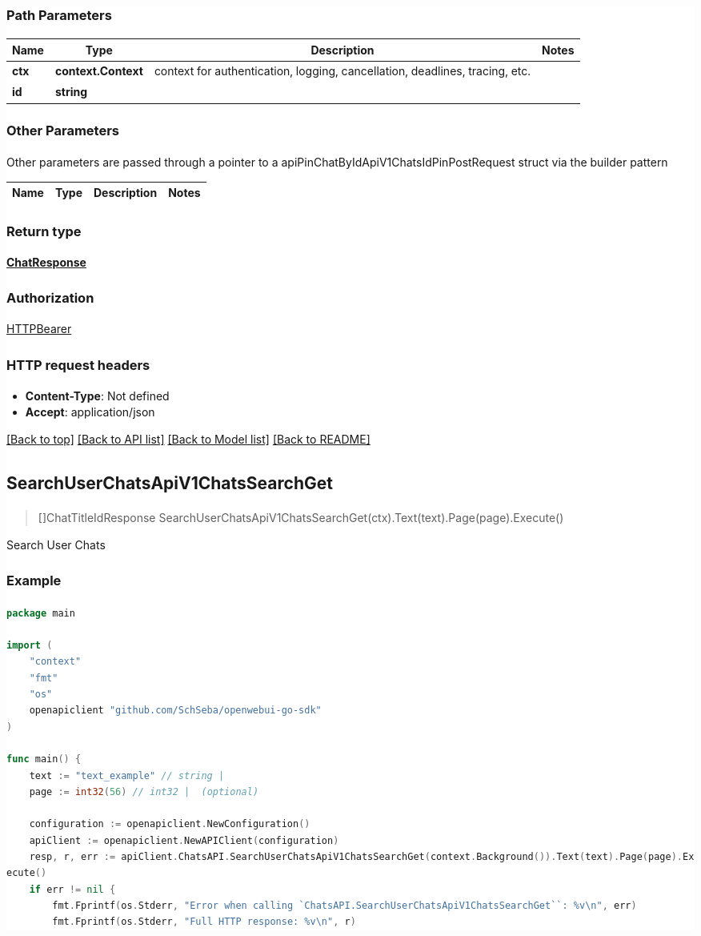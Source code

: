 ### Path Parameters


Name | Type | Description  | Notes
------------- | ------------- | ------------- | -------------
**ctx** | **context.Context** | context for authentication, logging, cancellation, deadlines, tracing, etc.
**id** | **string** |  | 

### Other Parameters

Other parameters are passed through a pointer to a apiPinChatByIdApiV1ChatsIdPinPostRequest struct via the builder pattern


Name | Type | Description  | Notes
------------- | ------------- | ------------- | -------------


### Return type

[**ChatResponse**](ChatResponse.md)

### Authorization

[HTTPBearer](../README.md#HTTPBearer)

### HTTP request headers

- **Content-Type**: Not defined
- **Accept**: application/json

[[Back to top]](#) [[Back to API list]](../README.md#documentation-for-api-endpoints)
[[Back to Model list]](../README.md#documentation-for-models)
[[Back to README]](../README.md)


## SearchUserChatsApiV1ChatsSearchGet

> []ChatTitleIdResponse SearchUserChatsApiV1ChatsSearchGet(ctx).Text(text).Page(page).Execute()

Search User Chats

### Example

```go
package main

import (
	"context"
	"fmt"
	"os"
	openapiclient "github.com/SchSeba/openwebui-go-sdk"
)

func main() {
	text := "text_example" // string | 
	page := int32(56) // int32 |  (optional)

	configuration := openapiclient.NewConfiguration()
	apiClient := openapiclient.NewAPIClient(configuration)
	resp, r, err := apiClient.ChatsAPI.SearchUserChatsApiV1ChatsSearchGet(context.Background()).Text(text).Page(page).Execute()
	if err != nil {
		fmt.Fprintf(os.Stderr, "Error when calling `ChatsAPI.SearchUserChatsApiV1ChatsSearchGet``: %v\n", err)
		fmt.Fprintf(os.Stderr, "Full HTTP response: %v\n", r)
```